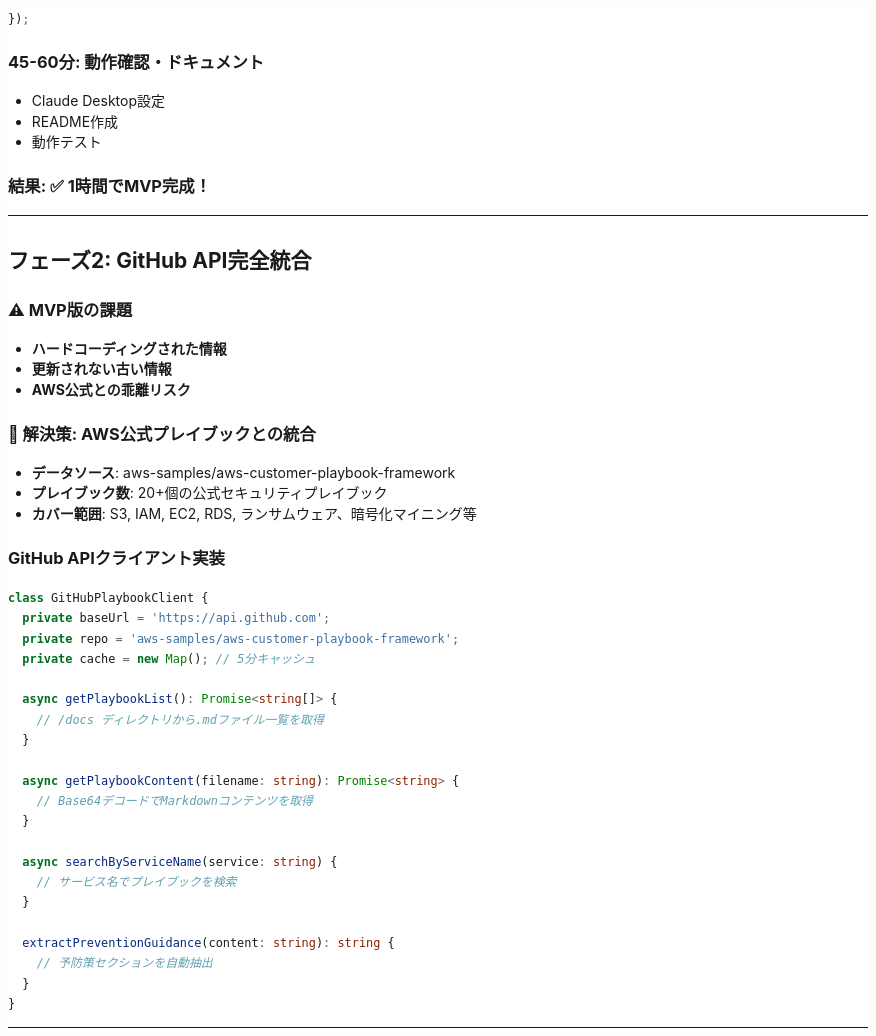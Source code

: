 ```typescript
});
```

### 45-60分: 動作確認・ドキュメント
- Claude Desktop設定
- README作成
- 動作テスト

### 結果: ✅ 1時間でMVP完成！

---

## フェーズ2: GitHub API完全統合

### ⚠️ MVP版の課題
- **ハードコーディングされた情報**
- **更新されない古い情報**
- **AWS公式との乖離リスク**

### 🎯 解決策: AWS公式プレイブックとの統合
- **データソース**: aws-samples/aws-customer-playbook-framework
- **プレイブック数**: 20+個の公式セキュリティプレイブック
- **カバー範囲**: S3, IAM, EC2, RDS, ランサムウェア、暗号化マイニング等

### GitHub APIクライアント実装
```typescript
class GitHubPlaybookClient {
  private baseUrl = 'https://api.github.com';
  private repo = 'aws-samples/aws-customer-playbook-framework';
  private cache = new Map(); // 5分キャッシュ

  async getPlaybookList(): Promise<string[]> {
    // /docs ディレクトリから.mdファイル一覧を取得
  }

  async getPlaybookContent(filename: string): Promise<string> {
    // Base64デコードでMarkdownコンテンツを取得
  }

  async searchByServiceName(service: string) {
    // サービス名でプレイブックを検索
  }

  extractPreventionGuidance(content: string): string {
    // 予防策セクションを自動抽出
  }
}
```

---
